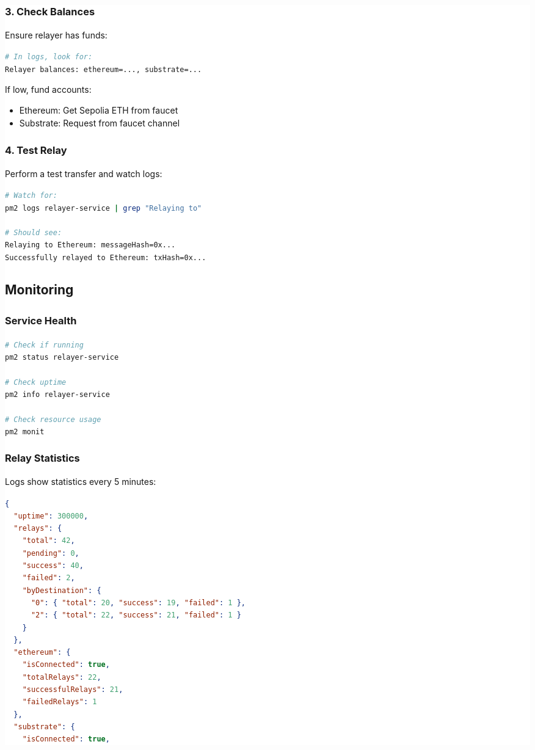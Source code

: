 ### 3. Check Balances

Ensure relayer has funds:

```bash
# In logs, look for:
Relayer balances: ethereum=..., substrate=...
```

If low, fund accounts:
- Ethereum: Get Sepolia ETH from faucet
- Substrate: Request from faucet channel

### 4. Test Relay

Perform a test transfer and watch logs:

```bash
# Watch for:
pm2 logs relayer-service | grep "Relaying to"

# Should see:
Relaying to Ethereum: messageHash=0x...
Successfully relayed to Ethereum: txHash=0x...
```

## Monitoring

### Service Health

```bash
# Check if running
pm2 status relayer-service

# Check uptime
pm2 info relayer-service

# Check resource usage
pm2 monit
```

### Relay Statistics

Logs show statistics every 5 minutes:

```json
{
  "uptime": 300000,
  "relays": {
    "total": 42,
    "pending": 0,
    "success": 40,
    "failed": 2,
    "byDestination": {
      "0": { "total": 20, "success": 19, "failed": 1 },
      "2": { "total": 22, "success": 21, "failed": 1 }
    }
  },
  "ethereum": {
    "isConnected": true,
    "totalRelays": 22,
    "successfulRelays": 21,
    "failedRelays": 1
  },
  "substrate": {
    "isConnected": true,
```